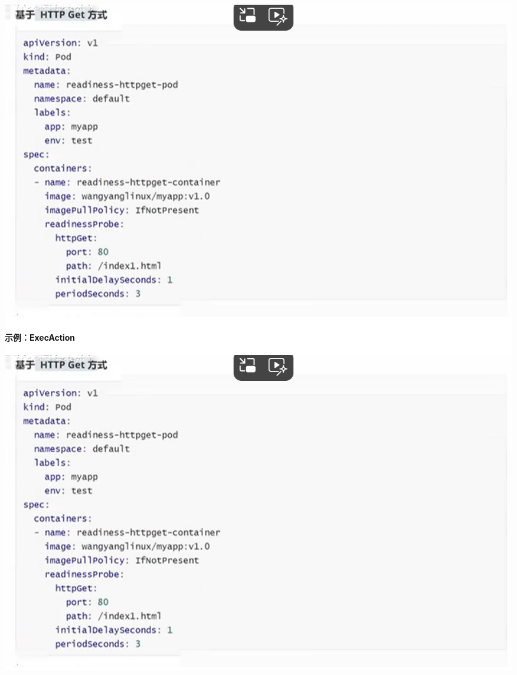 ![就绪探针-HTTPGetAction](3-k8s%E8%B5%84%E6%BA%90%E6%B8%85%E5%8D%95.assets/%E5%B0%B1%E7%BB%AA%E6%8E%A2%E9%92%88-HTTPGetAction.png)

#### 示例：ExecAction

![就绪探针-HTTPGetAction](3-k8s%E8%B5%84%E6%BA%90%E6%B8%85%E5%8D%95.assets/%E5%B0%B1%E7%BB%AA%E6%8E%A2%E9%92%88-HTTPGetAction-1755016830652-3.png)
